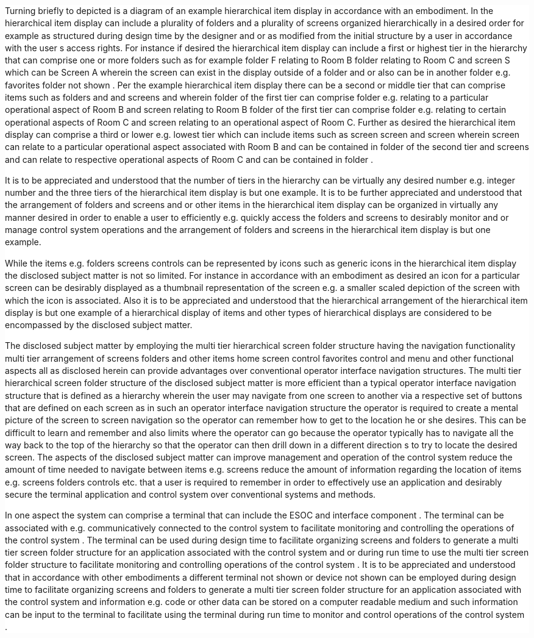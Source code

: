 Turning briefly to depicted is a diagram of an example hierarchical item display in accordance with an embodiment. In the hierarchical item display can include a plurality of folders and a plurality of screens organized hierarchically in a desired order for example as structured during design time by the designer and or as modified from the initial structure by a user in accordance with the user s access rights. For instance if desired the hierarchical item display can include a first or highest tier in the hierarchy that can comprise one or more folders such as for example folder F relating to Room B folder relating to Room C and screen S which can be Screen A wherein the screen can exist in the display outside of a folder and or also can be in another folder e.g. favorites folder not shown . Per the example hierarchical item display there can be a second or middle tier that can comprise items such as folders and and screens and wherein folder of the first tier can comprise folder e.g. relating to a particular operational aspect of Room B and screen relating to Room B folder of the first tier can comprise folder e.g. relating to certain operational aspects of Room C and screen relating to an operational aspect of Room C. Further as desired the hierarchical item display can comprise a third or lower e.g. lowest tier which can include items such as screen screen and screen wherein screen can relate to a particular operational aspect associated with Room B and can be contained in folder of the second tier and screens and can relate to respective operational aspects of Room C and can be contained in folder .

It is to be appreciated and understood that the number of tiers in the hierarchy can be virtually any desired number e.g. integer number and the three tiers of the hierarchical item display is but one example. It is to be further appreciated and understood that the arrangement of folders and screens and or other items in the hierarchical item display can be organized in virtually any manner desired in order to enable a user to efficiently e.g. quickly access the folders and screens to desirably monitor and or manage control system operations and the arrangement of folders and screens in the hierarchical item display is but one example.

While the items e.g. folders screens controls can be represented by icons such as generic icons in the hierarchical item display the disclosed subject matter is not so limited. For instance in accordance with an embodiment as desired an icon for a particular screen can be desirably displayed as a thumbnail representation of the screen e.g. a smaller scaled depiction of the screen with which the icon is associated. Also it is to be appreciated and understood that the hierarchical arrangement of the hierarchical item display is but one example of a hierarchical display of items and other types of hierarchical displays are considered to be encompassed by the disclosed subject matter.

The disclosed subject matter by employing the multi tier hierarchical screen folder structure having the navigation functionality multi tier arrangement of screens folders and other items home screen control favorites control and menu and other functional aspects all as disclosed herein can provide advantages over conventional operator interface navigation structures. The multi tier hierarchical screen folder structure of the disclosed subject matter is more efficient than a typical operator interface navigation structure that is defined as a hierarchy wherein the user may navigate from one screen to another via a respective set of buttons that are defined on each screen as in such an operator interface navigation structure the operator is required to create a mental picture of the screen to screen navigation so the operator can remember how to get to the location he or she desires. This can be difficult to learn and remember and also limits where the operator can go because the operator typically has to navigate all the way back to the top of the hierarchy so that the operator can then drill down in a different direction s to try to locate the desired screen. The aspects of the disclosed subject matter can improve management and operation of the control system reduce the amount of time needed to navigate between items e.g. screens reduce the amount of information regarding the location of items e.g. screens folders controls etc. that a user is required to remember in order to effectively use an application and desirably secure the terminal application and control system over conventional systems and methods.

In one aspect the system can comprise a terminal that can include the ESOC and interface component . The terminal can be associated with e.g. communicatively connected to the control system to facilitate monitoring and controlling the operations of the control system . The terminal can be used during design time to facilitate organizing screens and folders to generate a multi tier screen folder structure for an application associated with the control system and or during run time to use the multi tier screen folder structure to facilitate monitoring and controlling operations of the control system . It is to be appreciated and understood that in accordance with other embodiments a different terminal not shown or device not shown can be employed during design time to facilitate organizing screens and folders to generate a multi tier screen folder structure for an application associated with the control system and information e.g. code or other data can be stored on a computer readable medium and such information can be input to the terminal to facilitate using the terminal during run time to monitor and control operations of the control system .
